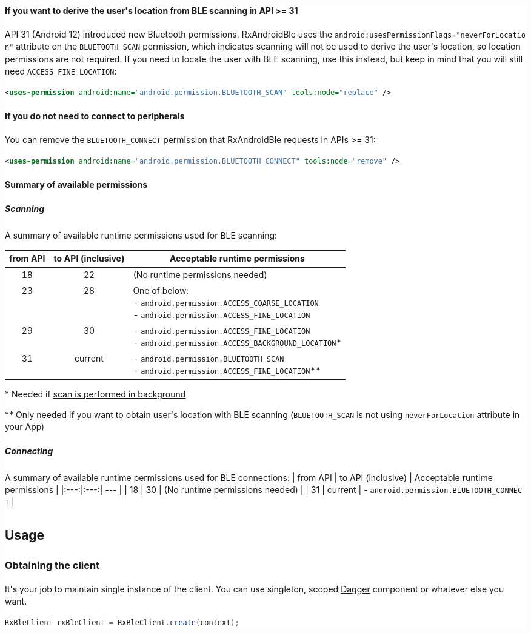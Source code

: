#### If you want to derive the user's location from BLE scanning in API >= 31

API 31 (Android 12) introduced new Bluetooth permissions. RxAndroidBle uses the `android:usesPermissionFlags="neverForLocation"` attribute on the `BLUETOOTH_SCAN` permission, which indicates scanning will not be used to derive the user's location, so location permissions are not required. If you need to locate the user with BLE scanning, use this instead, but keep in mind that you will still need `ACCESS_FINE_LOCATION`:
```xml
<uses-permission android:name="android.permission.BLUETOOTH_SCAN" tools:node="replace" />
```

#### If you do not need to connect to peripherals
You can remove the `BLUETOOTH_CONNECT` permission that RxAndroidBle requests in APIs >= 31:
```xml
<uses-permission android:name="android.permission.BLUETOOTH_CONNECT" tools:node="remove" />
```

#### Summary of available permissions
##### Scanning
A summary of available runtime permissions used for BLE scanning:

| from API | to API (inclusive) | Acceptable runtime permissions |
|:---:|:---:| --- |
| 18 | 22 | (No runtime permissions needed) |
| 23 | 28 | One of below:<br>- `android.permission.ACCESS_COARSE_LOCATION`<br>- `android.permission.ACCESS_FINE_LOCATION` |
| 29 | 30 | - `android.permission.ACCESS_FINE_LOCATION`<br>- `android.permission.ACCESS_BACKGROUND_LOCATION`\* |
| 31 | current | - `android.permission.BLUETOOTH_SCAN`<br>- `android.permission.ACCESS_FINE_LOCATION`\*\* |

\* Needed if [scan is performed in background](https://developer.android.com/about/versions/10/privacy/changes#app-access-device-location)

\*\* Only needed if you want to obtain user's location with BLE scanning (`BLUETOOTH_SCAN` is not using `neverForLocation` attribute in your App)

##### Connecting
A summary of available runtime permissions used for BLE connections:
| from API | to API (inclusive) | Acceptable runtime permissions |
|:---:|:---:| --- |
| 18 | 30 | (No runtime permissions needed) |
| 31 | current | - `android.permission.BLUETOOTH_CONNECT` |

## Usage
### Obtaining the client
It's your job to maintain single instance of the client. You can use singleton, scoped [Dagger](http://google.github.io/dagger/) component or whatever else you want.

```java
RxBleClient rxBleClient = RxBleClient.create(context);
```
